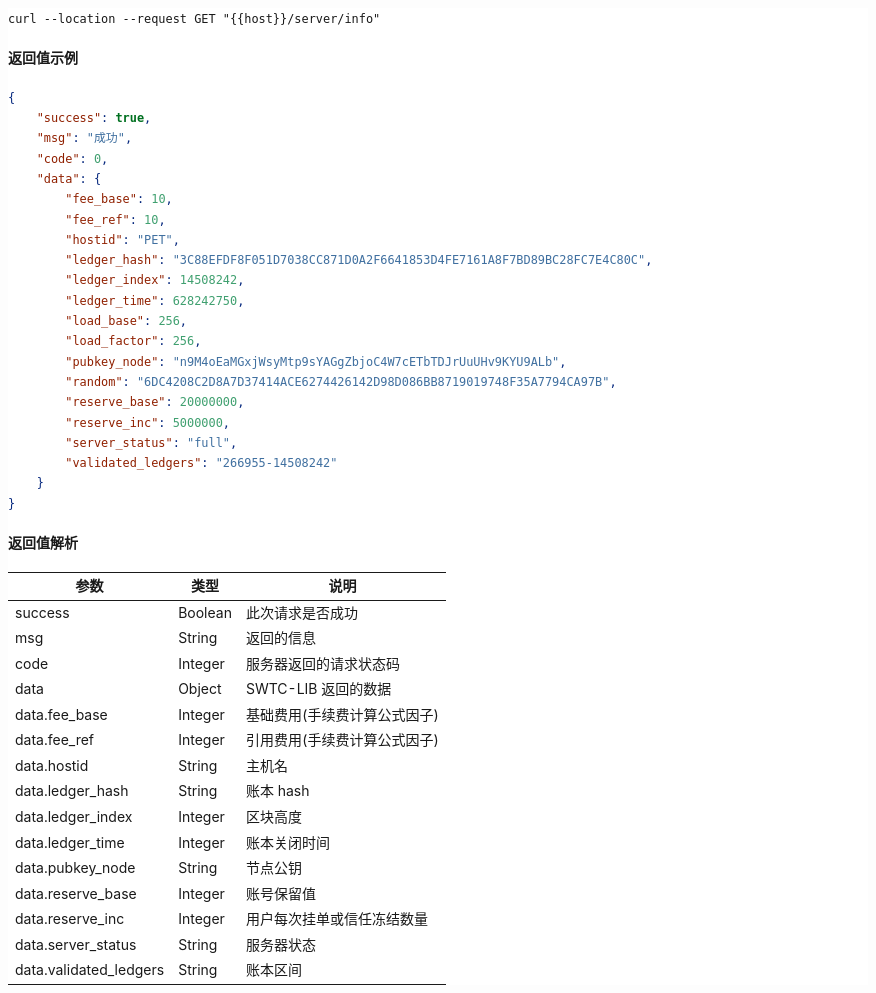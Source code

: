 ```curl
curl --location --request GET "{{host}}/server/info"
```
#### 返回值示例

```JSON
{
    "success": true,
    "msg": "成功",
    "code": 0,
    "data": {
        "fee_base": 10,
        "fee_ref": 10,
        "hostid": "PET",
        "ledger_hash": "3C88EFDF8F051D7038CC871D0A2F6641853D4FE7161A8F7BD89BC28FC7E4C80C",
        "ledger_index": 14508242,
        "ledger_time": 628242750,
        "load_base": 256,
        "load_factor": 256,
        "pubkey_node": "n9M4oEaMGxjWsyMtp9sYAGgZbjoC4W7cETbTDJrUuUHv9KYU9ALb",
        "random": "6DC4208C2D8A7D37414ACE6274426142D98D086BB8719019748F35A7794CA97B",
        "reserve_base": 20000000,
        "reserve_inc": 5000000,
        "server_status": "full",
        "validated_ledgers": "266955-14508242"
    }
}
```
#### 返回值解析

| 参数                   | 类型    | 说明                         |
|------------------------|---------|----------------------------|
| success                | Boolean | 此次请求是否成功             |
| msg                    | String  | 返回的信息                   |
| code                   | Integer | 服务器返回的请求状态码       |
| data                   | Object  | SWTC-LIB 返回的数据          |
| data.fee_base          | Integer | 基础费用(手续费计算公式因子) |
| data.fee_ref           | Integer | 引用费用(手续费计算公式因子) |
| data.hostid            | String  | 主机名                       |
| data.ledger_hash       | String  | 账本 hash                    |
| data.ledger_index      | Integer | 区块高度                     |
| data.ledger_time       | Integer | 账本关闭时间                 |
| data.pubkey_node       | String  | 节点公钥                     |
| data.reserve_base      | Integer | 账号保留值                   |
| data.reserve_inc       | Integer | 用户每次挂单或信任冻结数量   |
| data.server_status     | String  | 服务器状态                   |
| data.validated_ledgers | String  | 账本区间                     |
